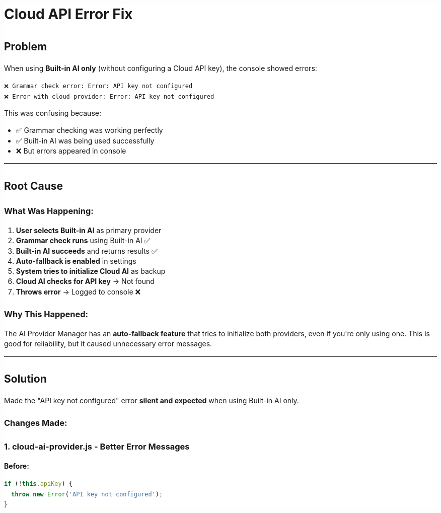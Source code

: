 # Cloud API Error Fix

## Problem

When using **Built-in AI only** (without configuring a Cloud API key), the console showed errors:

```
❌ Grammar check error: Error: API key not configured
❌ Error with cloud provider: Error: API key not configured
```

This was confusing because:
- ✅ Grammar checking was working perfectly
- ✅ Built-in AI was being used successfully
- ❌ But errors appeared in console

---

## Root Cause

### What Was Happening:

1. **User selects Built-in AI** as primary provider
2. **Grammar check runs** using Built-in AI ✅
3. **Built-in AI succeeds** and returns results ✅
4. **Auto-fallback is enabled** in settings
5. **System tries to initialize Cloud AI** as backup
6. **Cloud AI checks for API key** → Not found
7. **Throws error** → Logged to console ❌

### Why This Happened:

The AI Provider Manager has an **auto-fallback feature** that tries to initialize both providers, even if you're only using one. This is good for reliability, but it caused unnecessary error messages.

---

## Solution

Made the "API key not configured" error **silent and expected** when using Built-in AI only.

### Changes Made:

### 1. **cloud-ai-provider.js** - Better Error Messages

**Before:**
```javascript
if (!this.apiKey) {
  throw new Error('API key not configured');
}
```
